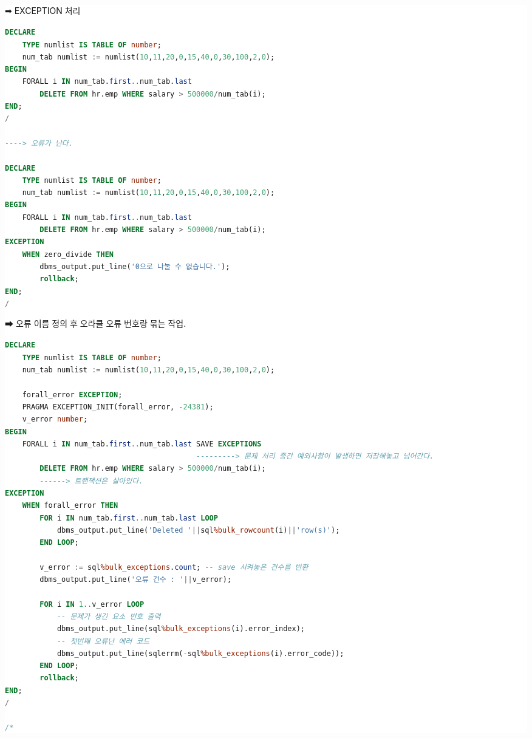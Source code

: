 ➡ EXCEPTION 처리 

```sql
DECLARE 
    TYPE numlist IS TABLE OF number;
    num_tab numlist := numlist(10,11,20,0,15,40,0,30,100,2,0);
BEGIN
    FORALL i IN num_tab.first..num_tab.last
        DELETE FROM hr.emp WHERE salary > 500000/num_tab(i);
END;
/

----> 오류가 난다. 

DECLARE 
    TYPE numlist IS TABLE OF number;
    num_tab numlist := numlist(10,11,20,0,15,40,0,30,100,2,0);
BEGIN
    FORALL i IN num_tab.first..num_tab.last
        DELETE FROM hr.emp WHERE salary > 500000/num_tab(i);
EXCEPTION
    WHEN zero_divide THEN
        dbms_output.put_line('0으로 나눌 수 없습니다.');
        rollback;
END;
/

```

➡ 오류 이름 정의 후 오라클 오류 번호랑 묶는 작업.

```sql
DECLARE 
    TYPE numlist IS TABLE OF number;
    num_tab numlist := numlist(10,11,20,0,15,40,0,30,100,2,0);
    
    forall_error EXCEPTION;
    PRAGMA EXCEPTION_INIT(forall_error, -24381);
    v_error number;
BEGIN
    FORALL i IN num_tab.first..num_tab.last SAVE EXCEPTIONS
                                            ---------> 문제 처리 중간 예외사항이 발생하면 저장해놓고 넘어간다.                                    
        DELETE FROM hr.emp WHERE salary > 500000/num_tab(i);
        ------> 트랜잭션은 살아있다.
EXCEPTION
    WHEN forall_error THEN
        FOR i IN num_tab.first..num_tab.last LOOP
            dbms_output.put_line('Deleted '||sql%bulk_rowcount(i)||'row(s)');
        END LOOP;
        
        v_error := sql%bulk_exceptions.count; -- save 시켜놓은 건수를 반환
        dbms_output.put_line('오류 건수 : '||v_error);
        
        FOR i IN 1..v_error LOOP
            -- 문제가 생긴 요소 번호 출력
            dbms_output.put_line(sql%bulk_exceptions(i).error_index);
            -- 첫번째 오류난 에러 코드
            dbms_output.put_line(sqlerrm(-sql%bulk_exceptions(i).error_code));
        END LOOP;
        rollback;
END;
/

/*
```